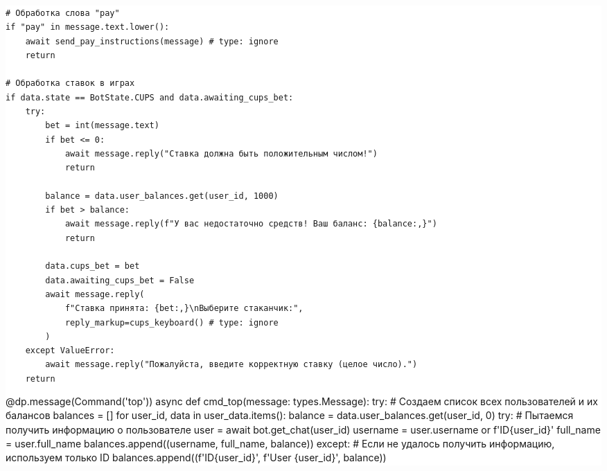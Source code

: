     # Обработка слова "pay"
    if "pay" in message.text.lower():
        await send_pay_instructions(message) # type: ignore
        return

    # Обработка ставок в играх
    if data.state == BotState.CUPS and data.awaiting_cups_bet:
        try:
            bet = int(message.text)
            if bet <= 0:
                await message.reply("Ставка должна быть положительным числом!")
                return
            
            balance = data.user_balances.get(user_id, 1000)
            if bet > balance:
                await message.reply(f"У вас недостаточно средств! Ваш баланс: {balance:,}")
                return
            
            data.cups_bet = bet
            data.awaiting_cups_bet = False
            await message.reply(
                f"Ставка принята: {bet:,}\nВыберите стаканчик:",
                reply_markup=cups_keyboard() # type: ignore
            )
        except ValueError:
            await message.reply("Пожалуйста, введите корректную ставку (целое число).")
        return


@dp.message(Command('top'))
async def cmd_top(message: types.Message):
    try:
        # Создаем список всех пользователей и их балансов
        balances = []
        for user_id, data in user_data.items():
            balance = data.user_balances.get(user_id, 0)
            try:
                # Пытаемся получить информацию о пользователе
                user = await bot.get_chat(user_id)
                username = user.username or f'ID{user_id}'
                full_name = user.full_name
                balances.append((username, full_name, balance))
            except:
                # Если не удалось получить информацию, используем только ID
                balances.append((f'ID{user_id}', f'User {user_id}', balance))
        